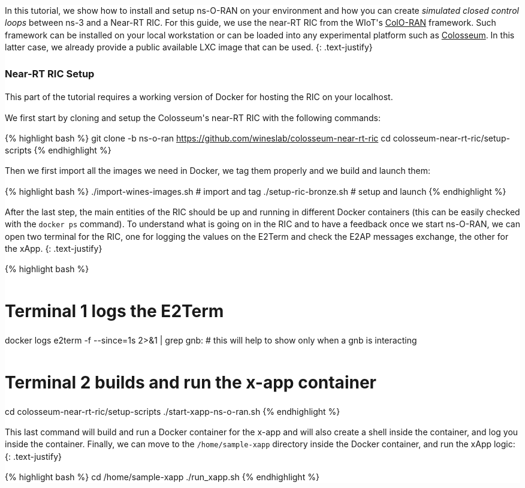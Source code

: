 In this tutorial, we show how to install and setup ns-O-RAN on your environment and how you can create _simulated closed control loops_ between ns-3 and a Near-RT RIC. For this guide, we use the near-RT RIC from the WIoT's [ColO-RAN](/o-ran-frameworks/coloran) framework. Such framework can be installed on your local workstation or can be loaded into any experimental platform such as [Colosseum](/experimental-platforms/colosseum). In this latter case, we already provide a public available LXC image that can be used.
{: .text-justify}

### Near-RT RIC Setup
This part of the tutorial requires a working version of Docker for hosting the RIC on your localhost.

We first start by cloning and setup the Colosseum's near-RT RIC  with the following commands:

{% highlight bash %}
git clone -b ns-o-ran https://github.com/wineslab/colosseum-near-rt-ric
cd colosseum-near-rt-ric/setup-scripts
{% endhighlight %}

Then we first import all the images we need in Docker, we tag them properly and we build and launch them:

{% highlight bash %}
./import-wines-images.sh  # import and tag
./setup-ric-bronze.sh  # setup and launch
{% endhighlight %}

After the last step, the main entities of the RIC should be up and running in different Docker containers 
(this can be easily checked with the `docker ps` command). 
To understand what is going on in the RIC and to have a feedback once we start ns-O-RAN,
we can open two terminal for the RIC, one for logging the values on the E2Term and check the E2AP messages exchange,
the other for the xApp.
{: .text-justify}

{% highlight bash %}
# Terminal 1 logs the E2Term
docker logs e2term -f --since=1s 2>&1 | grep gnb:  # this will help to show only when a gnb is interacting

# Terminal 2 builds and run the x-app container
cd colosseum-near-rt-ric/setup-scripts
./start-xapp-ns-o-ran.sh
{% endhighlight %}

This last command will build and run a Docker container for the x-app and will also create a shell inside the container, and log you inside the container. Finally, we can move to the `/home/sample-xapp` directory inside the Docker container, and run the xApp logic:
{: .text-justify}

{% highlight bash %}
cd /home/sample-xapp
./run_xapp.sh
{% endhighlight %}
